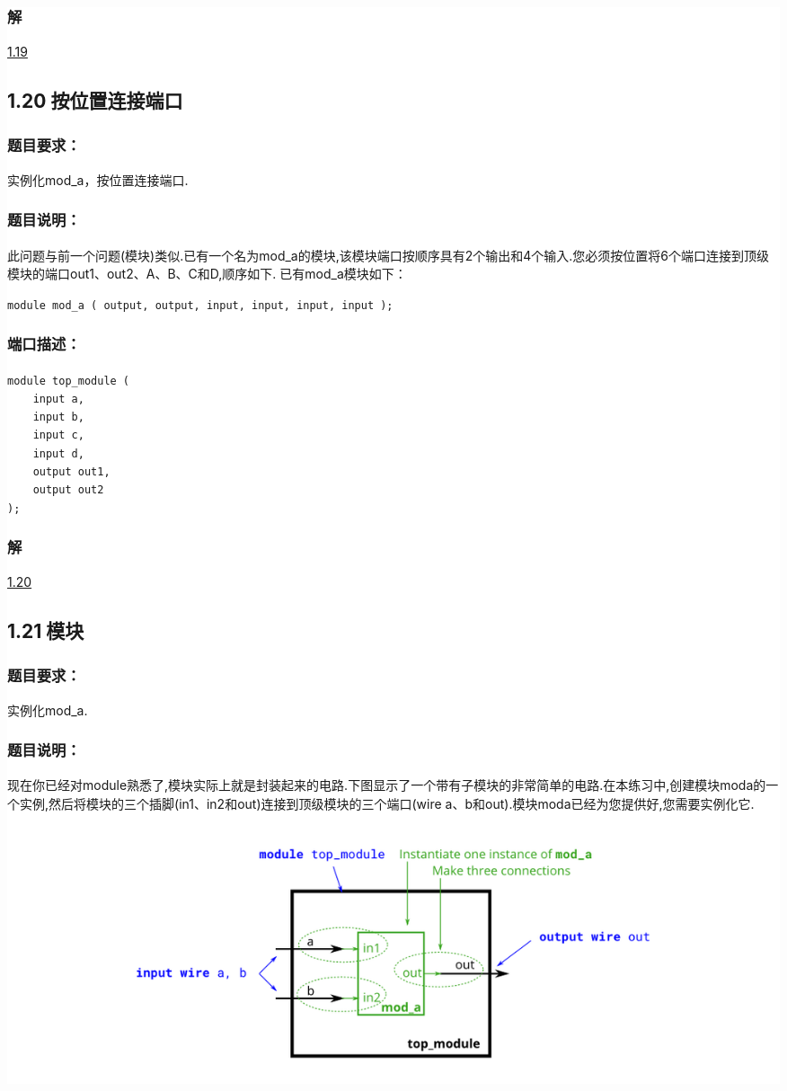 ### 解

[1.19](./19/Main.v)


## 1.20 按位置连接端口

### 题目要求：

实例化mod_a，按位置连接端口.

### 题目说明：

此问题与前一个问题(模块)类似.已有一个名为mod_a的模块,该模块端口按顺序具有2个输出和4个输入.您必须按位置将6个端口连接到顶级模块的端口out1、out2、A、B、C和D,顺序如下. 已有mod_a模块如下：

```
module mod_a ( output, output, input, input, input, input );
```

### 端口描述：
```
module top_module ( 
	input a, 
	input b, 
	input c,
	input d,
	output out1,
	output out2
);
```

### 解

[1.20](./20/Main.v)


## 1.21 模块

### 题目要求：

实例化mod_a.

### 题目说明：

现在你已经对module熟悉了,模块实际上就是封装起来的电路.下图显示了一个带有子模块的非常简单的电路.在本练习中,创建模块moda的一个实例,然后将模块的三个插脚(in1、in2和out)连接到顶级模块的三个端口(wire a、b和out).模块moda已经为您提供好,您需要实例化它.

![1.21](./21/1.21.png)
